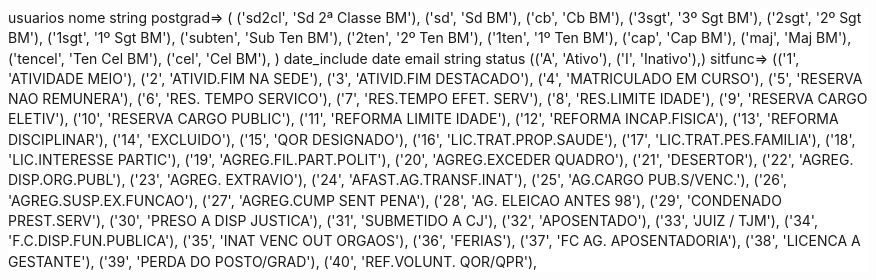 usuarios
    nome string
    postgrad=>
    (
        ('sd2cl', 'Sd 2ª Classe BM'),
        ('sd', 'Sd BM'),
        ('cb', 'Cb BM'),
        ('3sgt', '3º Sgt BM'),
        ('2sgt', '2º Sgt BM'),
        ('1sgt', '1º Sgt BM'),
        ('subten', 'Sub Ten BM'),
        ('2ten', '2º Ten BM'),
        ('1ten', '1º Ten BM'),
        ('cap', 'Cap BM'),
        ('maj', 'Maj BM'),
        ('tencel', 'Ten Cel BM'),
        ('cel', 'Cel BM'),
    )
    date_include date
    email string
    status
    (('A', 'Ativo'),
                      ('I', 'Inativo'),)
    sitfunc=>
    (('1', 'ATIVIDADE MEIO'),
                      ('2', 'ATIVID.FIM NA SEDE'),
                      ('3', 'ATIVID.FIM DESTACADO'),
                      ('4', 'MATRICULADO EM CURSO'),
                      ('5', 'RESERVA NAO REMUNERA'),
                      ('6', 'RES. TEMPO SERVICO'),
                      ('7', 'RES.TEMPO EFET. SERV'),
                      ('8', 'RES.LIMITE IDADE'),
                      ('9', 'RESERVA CARGO ELETIV'),
                      ('10', 'RESERVA CARGO PUBLIC'),
                      ('11', 'REFORMA LIMITE IDADE'),
                      ('12', 'REFORMA INCAP.FISICA'),
                      ('13', 'REFORMA DISCIPLINAR'),
                      ('14', 'EXCLUIDO'),
                      ('15', 'QOR DESIGNADO'),
                      ('16', 'LIC.TRAT.PROP.SAUDE'),
                      ('17', 'LIC.TRAT.PES.FAMILIA'),
                      ('18', 'LIC.INTERESSE PARTIC'),
                      ('19', 'AGREG.FIL.PART.POLIT'),
                      ('20', 'AGREG.EXCEDER QUADRO'),
                      ('21', 'DESERTOR'),
                      ('22', 'AGREG. DISP.ORG.PUBL'),
                      ('23', 'AGREG. EXTRAVIO'),
                      ('24', 'AFAST.AG.TRANSF.INAT'),
                      ('25', 'AG.CARGO PUB.S/VENC.'),
                      ('26', 'AGREG.SUSP.EX.FUNCAO'),
                      ('27', 'AGREG.CUMP SENT PENA'),
                      ('28', 'AG. ELEICAO ANTES 98'),
                      ('29', 'CONDENADO PREST.SERV'),
                      ('30', 'PRESO A DISP JUSTICA'),
                      ('31', 'SUBMETIDO A CJ'),
                      ('32', 'APOSENTADO'),
                      ('33', 'JUIZ / TJM'),
                      ('34', 'F.C.DISP.FUN.PUBLICA'),
                      ('35', 'INAT VENC OUT ORGAOS'),
                      ('36', 'FERIAS'),
                      ('37', 'FC AG. APOSENTADORIA'),
                      ('38', 'LICENCA A GESTANTE'),
                      ('39', 'PERDA DO POSTO/GRAD'),
                      ('40', 'REF.VOLUNT. QOR/QPR'),